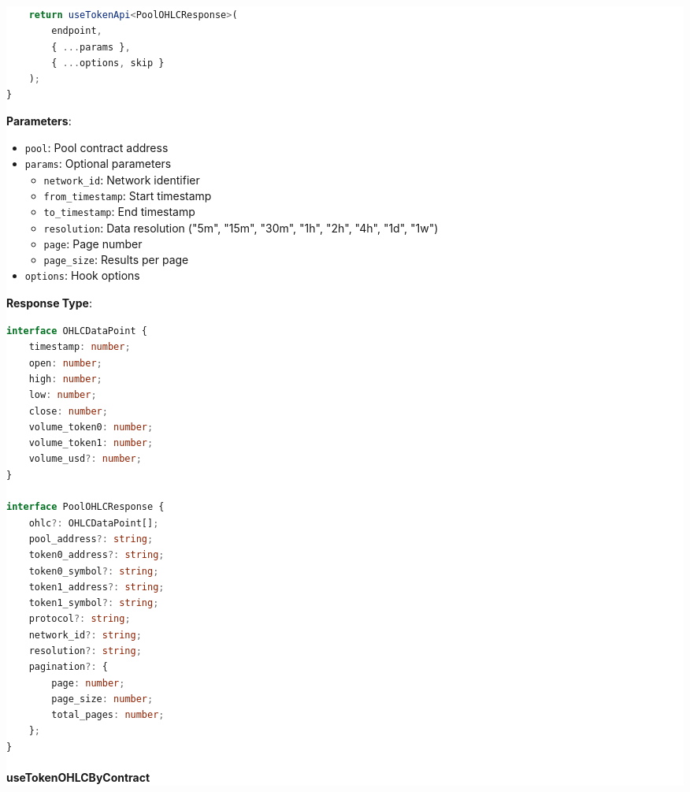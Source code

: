 ```typescript
    return useTokenApi<PoolOHLCResponse>(
        endpoint,
        { ...params },
        { ...options, skip }
    );
}
```

**Parameters**:

- `pool`: Pool contract address
- `params`: Optional parameters
    - `network_id`: Network identifier
    - `from_timestamp`: Start timestamp
    - `to_timestamp`: End timestamp
    - `resolution`: Data resolution ("5m", "15m", "30m", "1h", "2h", "4h", "1d", "1w")
    - `page`: Page number
    - `page_size`: Results per page
- `options`: Hook options

**Response Type**:

```typescript
interface OHLCDataPoint {
    timestamp: number;
    open: number;
    high: number;
    low: number;
    close: number;
    volume_token0: number;
    volume_token1: number;
    volume_usd?: number;
}

interface PoolOHLCResponse {
    ohlc?: OHLCDataPoint[];
    pool_address?: string;
    token0_address?: string;
    token0_symbol?: string;
    token1_address?: string;
    token1_symbol?: string;
    protocol?: string;
    network_id?: string;
    resolution?: string;
    pagination?: {
        page: number;
        page_size: number;
        total_pages: number;
    };
}
```

#### useTokenOHLCByContract
